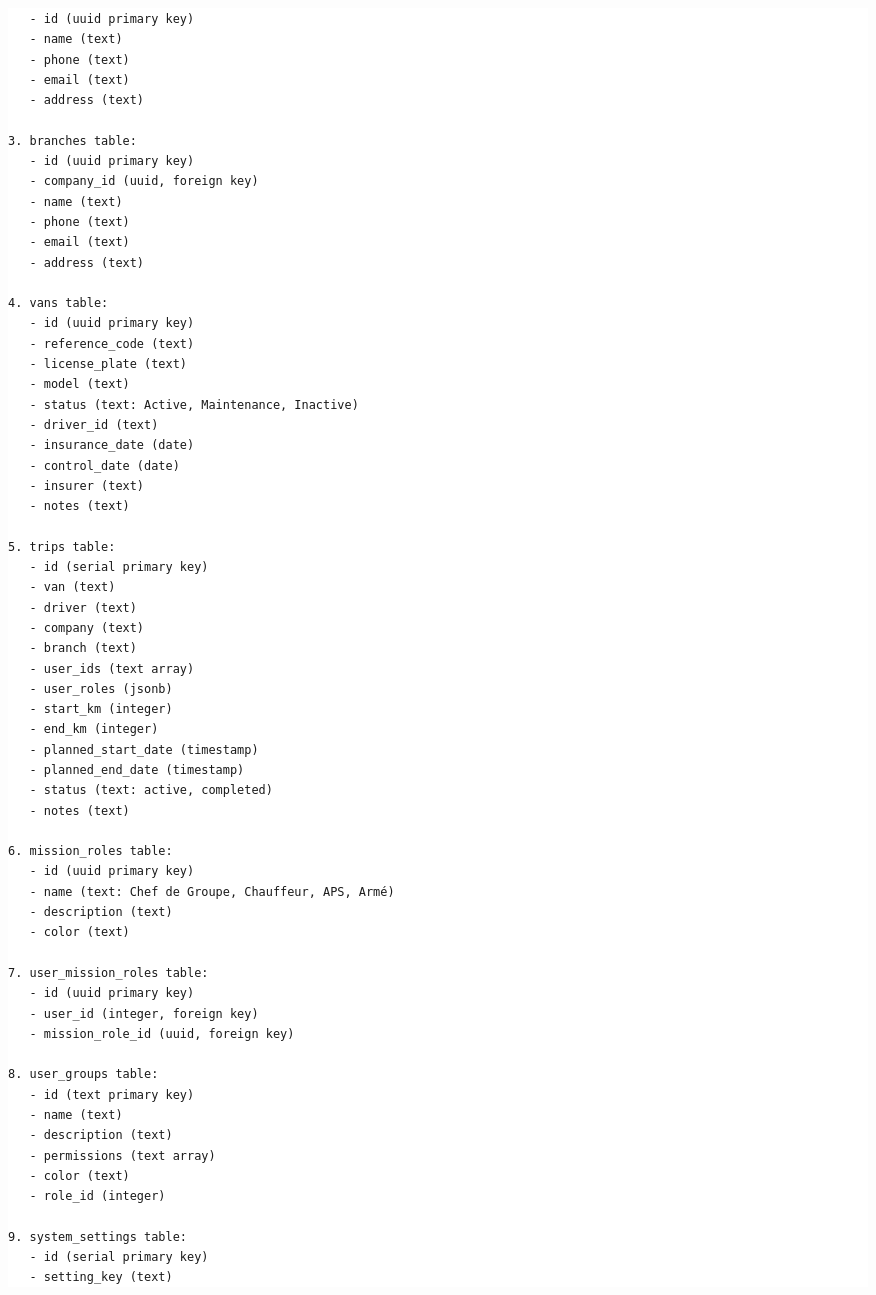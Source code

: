 ```
   - id (uuid primary key)
   - name (text)
   - phone (text)
   - email (text)
   - address (text)

3. branches table:
   - id (uuid primary key)
   - company_id (uuid, foreign key)
   - name (text)
   - phone (text)
   - email (text)
   - address (text)

4. vans table:
   - id (uuid primary key)
   - reference_code (text)
   - license_plate (text)
   - model (text)
   - status (text: Active, Maintenance, Inactive)
   - driver_id (text)
   - insurance_date (date)
   - control_date (date)
   - insurer (text)
   - notes (text)

5. trips table:
   - id (serial primary key)
   - van (text)
   - driver (text)
   - company (text)
   - branch (text)
   - user_ids (text array)
   - user_roles (jsonb)
   - start_km (integer)
   - end_km (integer)
   - planned_start_date (timestamp)
   - planned_end_date (timestamp)
   - status (text: active, completed)
   - notes (text)

6. mission_roles table:
   - id (uuid primary key)
   - name (text: Chef de Groupe, Chauffeur, APS, Armé)
   - description (text)
   - color (text)

7. user_mission_roles table:
   - id (uuid primary key)
   - user_id (integer, foreign key)
   - mission_role_id (uuid, foreign key)

8. user_groups table:
   - id (text primary key)
   - name (text)
   - description (text)
   - permissions (text array)
   - color (text)
   - role_id (integer)

9. system_settings table:
   - id (serial primary key)
   - setting_key (text)
```